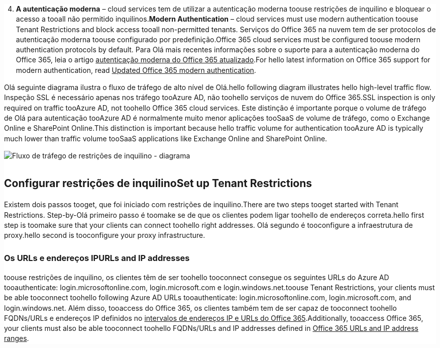4. <span data-ttu-id="eb9ec-121">**A autenticação moderna** – cloud services tem de utilizar a autenticação moderna toouse restrições de inquilino e bloquear o acesso a tooall não permitido inquilinos.</span><span class="sxs-lookup"><span data-stu-id="eb9ec-121">**Modern Authentication** – cloud services must use modern authentication toouse Tenant Restrictions and block access tooall non-permitted tenants.</span></span> <span data-ttu-id="eb9ec-122">Serviços do Office 365 na nuvem tem de ser protocolos de autenticação moderna toouse configurado por predefinição.</span><span class="sxs-lookup"><span data-stu-id="eb9ec-122">Office 365 cloud services must be configured toouse modern authentication protocols by default.</span></span> <span data-ttu-id="eb9ec-123">Para Olá mais recentes informações sobre o suporte para a autenticação moderna do Office 365, leia o artigo [autenticação moderna do Office 365 atualizado](https://blogs.office.com/2015/11/19/updated-office-365-modern-authentication-public-preview/).</span><span class="sxs-lookup"><span data-stu-id="eb9ec-123">For hello latest information on Office 365 support for modern authentication, read [Updated Office 365 modern authentication](https://blogs.office.com/2015/11/19/updated-office-365-modern-authentication-public-preview/).</span></span>

<span data-ttu-id="eb9ec-124">Olá seguinte diagrama ilustra o fluxo de tráfego de alto nível de Olá.</span><span class="sxs-lookup"><span data-stu-id="eb9ec-124">hello following diagram illustrates hello high-level traffic flow.</span></span> <span data-ttu-id="eb9ec-125">Inspeção SSL é necessário apenas nos tráfego tooAzure AD, não toohello serviços de nuvem do Office 365.</span><span class="sxs-lookup"><span data-stu-id="eb9ec-125">SSL inspection is only required on traffic tooAzure AD, not toohello Office 365 cloud services.</span></span> <span data-ttu-id="eb9ec-126">Este distinção é importante porque o volume de tráfego de Olá para autenticação tooAzure AD é normalmente muito menor aplicações tooSaaS de volume de tráfego, como o Exchange Online e SharePoint Online.</span><span class="sxs-lookup"><span data-stu-id="eb9ec-126">This distinction is important because hello traffic volume for authentication tooAzure AD is typically much lower than traffic volume tooSaaS applications like Exchange Online and SharePoint Online.</span></span>

![Fluxo de tráfego de restrições de inquilino - diagrama](./media/active-directory-tenant-restrictions/traffic-flow.png)

## <a name="set-up-tenant-restrictions"></a><span data-ttu-id="eb9ec-128">Configurar restrições de inquilino</span><span class="sxs-lookup"><span data-stu-id="eb9ec-128">Set up Tenant Restrictions</span></span>

<span data-ttu-id="eb9ec-129">Existem dois passos tooget, que foi iniciado com restrições de inquilino.</span><span class="sxs-lookup"><span data-stu-id="eb9ec-129">There are two steps tooget started with Tenant Restrictions.</span></span> <span data-ttu-id="eb9ec-130">Step-by-Olá primeiro passo é toomake se de que os clientes podem ligar toohello de endereços correta.</span><span class="sxs-lookup"><span data-stu-id="eb9ec-130">hello first step is toomake sure that your clients can connect toohello right addresses.</span></span> <span data-ttu-id="eb9ec-131">Olá segundo é tooconfigure a infraestrutura de proxy.</span><span class="sxs-lookup"><span data-stu-id="eb9ec-131">hello second is tooconfigure your proxy infrastructure.</span></span>

### <a name="urls-and-ip-addresses"></a><span data-ttu-id="eb9ec-132">Os URLs e endereços IP</span><span class="sxs-lookup"><span data-stu-id="eb9ec-132">URLs and IP addresses</span></span>

<span data-ttu-id="eb9ec-133">toouse restrições de inquilino, os clientes têm de ser toohello tooconnect consegue os seguintes URLs do Azure AD tooauthenticate: login.microsoftonline.com, login.microsoft.com e login.windows.net.</span><span class="sxs-lookup"><span data-stu-id="eb9ec-133">toouse Tenant Restrictions, your clients must be able tooconnect toohello following Azure AD URLs tooauthenticate: login.microsoftonline.com, login.microsoft.com, and login.windows.net.</span></span> <span data-ttu-id="eb9ec-134">Além disso, tooaccess do Office 365, os clientes também tem de ser capaz de tooconnect toohello FQDNs/URLs e endereços IP definidos no [intervalos de endereços IP e URLs do Office 365](https://support.office.com/article/Office-365-URLs-and-IP-address-ranges-8548a211-3fe7-47cb-abb1-355ea5aa88a2).</span><span class="sxs-lookup"><span data-stu-id="eb9ec-134">Additionally, tooaccess Office 365, your clients must also be able tooconnect toohello FQDNs/URLs and IP addresses defined in [Office 365 URLs and IP address ranges](https://support.office.com/article/Office-365-URLs-and-IP-address-ranges-8548a211-3fe7-47cb-abb1-355ea5aa88a2).</span></span> 

